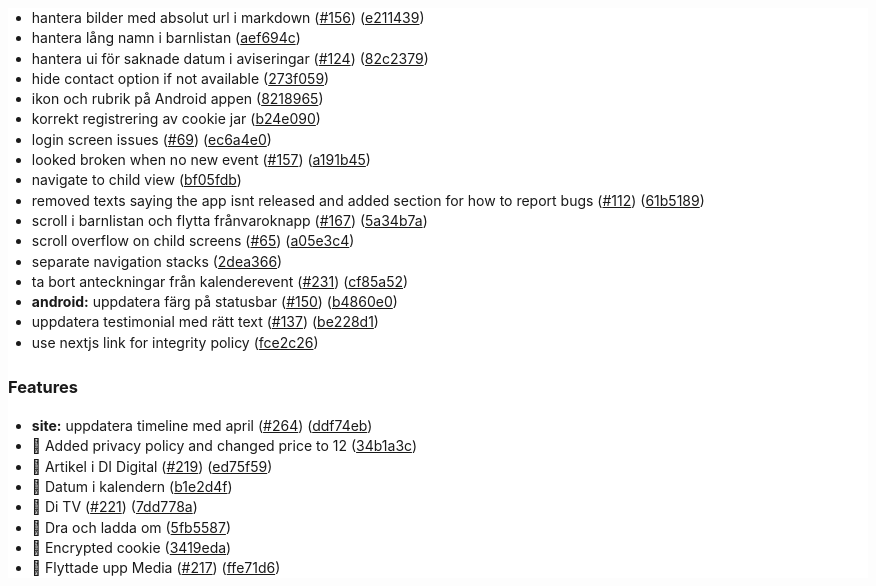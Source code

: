 * hantera bilder med absolut url i markdown ([#156](https://github.com/PEZ/arkiv-skolplattformen/issues/156)) ([e211439](https://github.com/PEZ/arkiv-skolplattformen/commit/e211439336d3038ce6aef86b63a00334296d22cf))
* hantera lång namn i barnlistan ([aef694c](https://github.com/PEZ/arkiv-skolplattformen/commit/aef694cc5730cb3b0c0d906103c30c0014ba1390))
* hantera ui för saknade datum i aviseringar ([#124](https://github.com/PEZ/arkiv-skolplattformen/issues/124)) ([82c2379](https://github.com/PEZ/arkiv-skolplattformen/commit/82c23797df1becab86e0efad77163fa7795f0789))
* hide contact option if not available ([273f059](https://github.com/PEZ/arkiv-skolplattformen/commit/273f0597610d766d3a22e96653604cd3ae5cd3b0))
* ikon och rubrik på Android appen ([8218965](https://github.com/PEZ/arkiv-skolplattformen/commit/8218965b0a1f0f701121258d98f713b580a4db25))
* korrekt registrering av cookie jar ([b24e090](https://github.com/PEZ/arkiv-skolplattformen/commit/b24e09047115c043e022a984eae4522ccec24693))
* login screen issues ([#69](https://github.com/PEZ/arkiv-skolplattformen/issues/69)) ([ec6a4e0](https://github.com/PEZ/arkiv-skolplattformen/commit/ec6a4e088b200443b9dfc1321a8c500bc8bb99ce))
* looked broken when no new event ([#157](https://github.com/PEZ/arkiv-skolplattformen/issues/157)) ([a191b45](https://github.com/PEZ/arkiv-skolplattformen/commit/a191b450c0f16cfe34f67b7fc0feafb585d1c8ce))
* navigate to child view ([bf05fdb](https://github.com/PEZ/arkiv-skolplattformen/commit/bf05fdb4823497da2a56708cd1607ca788f6efbc))
* removed texts saying the app isnt released and added section for how to report bugs ([#112](https://github.com/PEZ/arkiv-skolplattformen/issues/112)) ([61b5189](https://github.com/PEZ/arkiv-skolplattformen/commit/61b5189bc5806f640fefc9e5124cdc98a8ffa81d))
* scroll i barnlistan och flytta frånvaroknapp ([#167](https://github.com/PEZ/arkiv-skolplattformen/issues/167)) ([5a34b7a](https://github.com/PEZ/arkiv-skolplattformen/commit/5a34b7a1b4ee22f2596ac1f143c9c5ee6946b94a))
* scroll overflow on child screens ([#65](https://github.com/PEZ/arkiv-skolplattformen/issues/65)) ([a05e3c4](https://github.com/PEZ/arkiv-skolplattformen/commit/a05e3c4e4a82c55b0fabe34cc36e8d2886a1c232))
* separate navigation stacks ([2dea366](https://github.com/PEZ/arkiv-skolplattformen/commit/2dea366427cc37bc47ddc853c7c34d2afa417c42))
* ta bort anteckningar från kalenderevent ([#231](https://github.com/PEZ/arkiv-skolplattformen/issues/231)) ([cf85a52](https://github.com/PEZ/arkiv-skolplattformen/commit/cf85a52c50e2a4bfd8062c2000c8f945a5b96799))
* **android:** uppdatera färg på statusbar ([#150](https://github.com/PEZ/arkiv-skolplattformen/issues/150)) ([b4860e0](https://github.com/PEZ/arkiv-skolplattformen/commit/b4860e0f6d4a48fb76ef9f4a659d2dd2d82fdcc6))
* uppdatera testimonial med rätt text ([#137](https://github.com/PEZ/arkiv-skolplattformen/issues/137)) ([be228d1](https://github.com/PEZ/arkiv-skolplattformen/commit/be228d123fa4142118ba96c18ff24ad9bac7add8))
* use nextjs link for integrity policy ([fce2c26](https://github.com/PEZ/arkiv-skolplattformen/commit/fce2c260cbeee1208613697b4f106adf8f50b02e))


### Features

* **site:** uppdatera timeline med april ([#264](https://github.com/PEZ/arkiv-skolplattformen/issues/264)) ([ddf74eb](https://github.com/PEZ/arkiv-skolplattformen/commit/ddf74ebdf3054069196bbea72d48c9377ec004f9))
* 🎸 Added privacy policy and changed price to 12 ([34b1a3c](https://github.com/PEZ/arkiv-skolplattformen/commit/34b1a3cd78207b5fe1f022ceae4431c39e866aca))
* 🎸 Artikel i DI Digital ([#219](https://github.com/PEZ/arkiv-skolplattformen/issues/219)) ([ed75f59](https://github.com/PEZ/arkiv-skolplattformen/commit/ed75f596795b35f24900607da8d73c747275df08))
* 🎸 Datum i kalendern ([b1e2d4f](https://github.com/PEZ/arkiv-skolplattformen/commit/b1e2d4f541f44ac0223d12719d1e1caf0f28fd02))
* 🎸 Di TV ([#221](https://github.com/PEZ/arkiv-skolplattformen/issues/221)) ([7dd778a](https://github.com/PEZ/arkiv-skolplattformen/commit/7dd778a384e216623ea47c6c5b5027d3018b9b7d))
* 🎸 Dra och ladda om ([5fb5587](https://github.com/PEZ/arkiv-skolplattformen/commit/5fb55875b8c30191c1847461575c1b1ff8c57345))
* 🎸 Encrypted cookie ([3419eda](https://github.com/PEZ/arkiv-skolplattformen/commit/3419edab918b03396a0e839981d37c47fa2d28a5))
* 🎸 Flyttade upp Media ([#217](https://github.com/PEZ/arkiv-skolplattformen/issues/217)) ([ffe71d6](https://github.com/PEZ/arkiv-skolplattformen/commit/ffe71d690817313c59cf27e700eb17b3c278aeae))